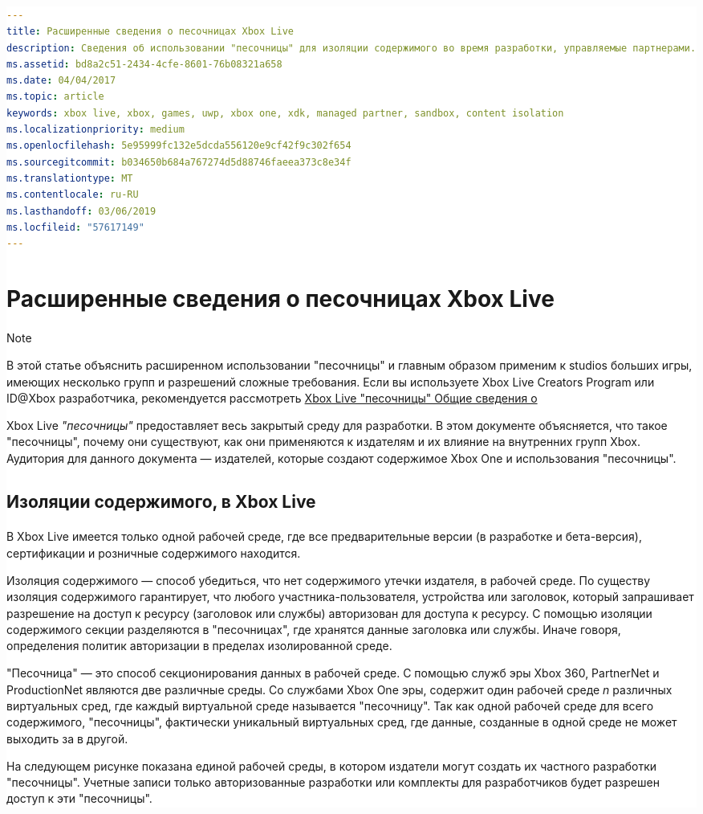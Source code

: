 ```yaml
---
title: Расширенные сведения о песочницах Xbox Live
description: Сведения об использовании "песочницы" для изоляции содержимого во время разработки, управляемые партнерами.
ms.assetid: bd8a2c51-2434-4cfe-8601-76b08321a658
ms.date: 04/04/2017
ms.topic: article
keywords: xbox live, xbox, games, uwp, xbox one, xdk, managed partner, sandbox, content isolation
ms.localizationpriority: medium
ms.openlocfilehash: 5e95999fc132e5dcda556120e9cf42f9c302f654
ms.sourcegitcommit: b034650b684a767274d5d88746faeea373c8e34f
ms.translationtype: MT
ms.contentlocale: ru-RU
ms.lasthandoff: 03/06/2019
ms.locfileid: "57617149"
---
```

# <a name="advanced-xbox-live-sandboxes"></a>Расширенные сведения о песочницах Xbox Live

> [!NOTE]
> В этой статье объяснить расширенном использовании "песочницы" и главным образом применим к studios больших игры, имеющих несколько групп и разрешений сложные требования.  Если вы используете Xbox Live Creators Program или ID@Xbox разработчика, рекомендуется рассмотреть [Xbox Live "песочницы" Общие сведения о](xbox-live-sandboxes.md)

Xbox Live *"песочницы"* предоставляет весь закрытый среду для разработки. В этом документе объясняется, что такое "песочницы", почему они существуют, как они применяются к издателям и их влияние на внутренних групп Xbox. Аудитория для данного документа — издателей, которые создают содержимое Xbox One и использования "песочницы".

## <a name="isolate-content-on-xbox-live"></a>Изоляции содержимого, в Xbox Live

В Xbox Live имеется только одной рабочей среде, где все предварительные версии (в разработке и бета-версия), сертификации и розничные содержимого находится.

Изоляция содержимого — способ убедиться, что нет содержимого утечки издателя, в рабочей среде. По существу изоляция содержимого гарантирует, что любого участника-пользователя, устройства или заголовок, который запрашивает разрешение на доступ к ресурсу (заголовок или службы) авторизован для доступа к ресурсу. С помощью изоляции содержимого секции разделяются в "песочницах", где хранятся данные заголовка или службы. Иначе говоря, определения политик авторизации в пределах изолированной среде.

"Песочница" — это способ секционирования данных в рабочей среде. С помощью служб эры Xbox 360, PartnerNet и ProductionNet являются две различные среды. Со службами Xbox One эры, содержит один рабочей среде *n* различных виртуальных сред, где каждый виртуальной среде называется "песочницу". Так как одной рабочей среде для всего содержимого, "песочницы", фактически уникальный виртуальных сред, где данные, созданные в одной среде не может выходить за в другой.

На следующем рисунке показана единой рабочей среды, в котором издатели могут создать их частного разработки "песочницы". Учетные записи только авторизованные разработки или комплекты для разработчиков будет разрешен доступ к эти "песочницы".
